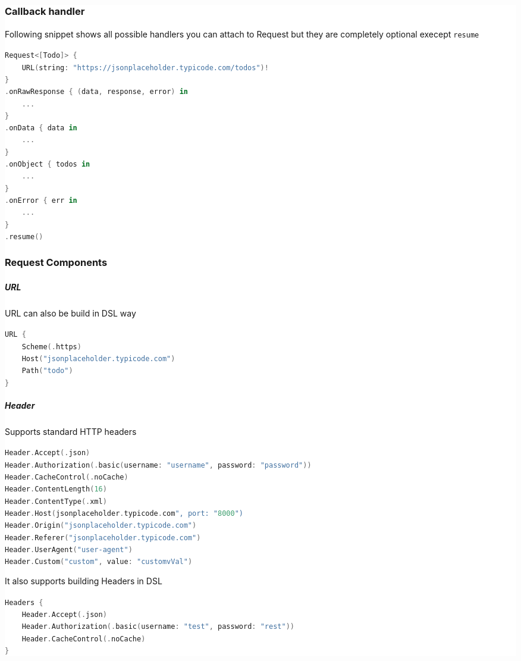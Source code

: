 ### Callback handler
Following snippet shows all possible handlers you can attach to Request but they are completely optional execept `resume`
```swift
Request<[Todo]> {
    URL(string: "https://jsonplaceholder.typicode.com/todos")!
}
.onRawResponse { (data, response, error) in
    ...
}
.onData { data in
    ...
}
.onObject { todos in
    ...
}
.onError { err in
    ...
}
.resume()
```

### Request Components
##### URL
URL can also be build in DSL way
```swift
URL {
    Scheme(.https)
    Host("jsonplaceholder.typicode.com")
    Path("todo")            
}
```
##### Header
Supports standard HTTP headers
```swift
Header.Accept(.json)
Header.Authorization(.basic(username: "username", password: "password"))
Header.CacheControl(.noCache)
Header.ContentLength(16)
Header.ContentType(.xml)
Header.Host(jsonplaceholder.typicode.com", port: "8000")
Header.Origin("jsonplaceholder.typicode.com")
Header.Referer("jsonplaceholder.typicode.com")
Header.UserAgent("user-agent")
Header.Custom("custom", value: "customvVal")
```
It also supports building Headers in DSL
```swift
Headers {
    Header.Accept(.json)
    Header.Authorization(.basic(username: "test", password: "rest"))
    Header.CacheControl(.noCache)
}
```


[swift-image]: https://img.shields.io/badge/Swift-5.4%2B-orange
[swift-url]: https://swift.org/
[license-image]: https://img.shields.io/badge/License-MIT-blue.svg
[license-url]: https://github.com/rakutentech/ios-rresultbuilders/blob/master/LICENSE
[contiribute-url]: https://github.com/rakutentech/ios-rresultbuilders/blob/master/CONTRIBUTING.md
[pod-image]: https://img.shields.io/badge/pod-v1.0.0-blue
[platform-image]: https://img.shields.io/badge/Platform-iOS11.0%2B%20%7C%20macOS%2010.11%2B%20%7C%20watchOS%204.0%2B-orange
[xcode-image]: https://img.shields.io/badge/Xcode-12.5+-blue.svg
[spm-image]: https://img.shields.io/badge/Swift%20Package%20Manager-compatible-brightgreen.svg
[bitrise-build-status]: https://app.bitrise.io/app/bb96d52540c9e3ea.svg?token=yt1Mv147hXKe4v9FznfLNQ&branch=master
